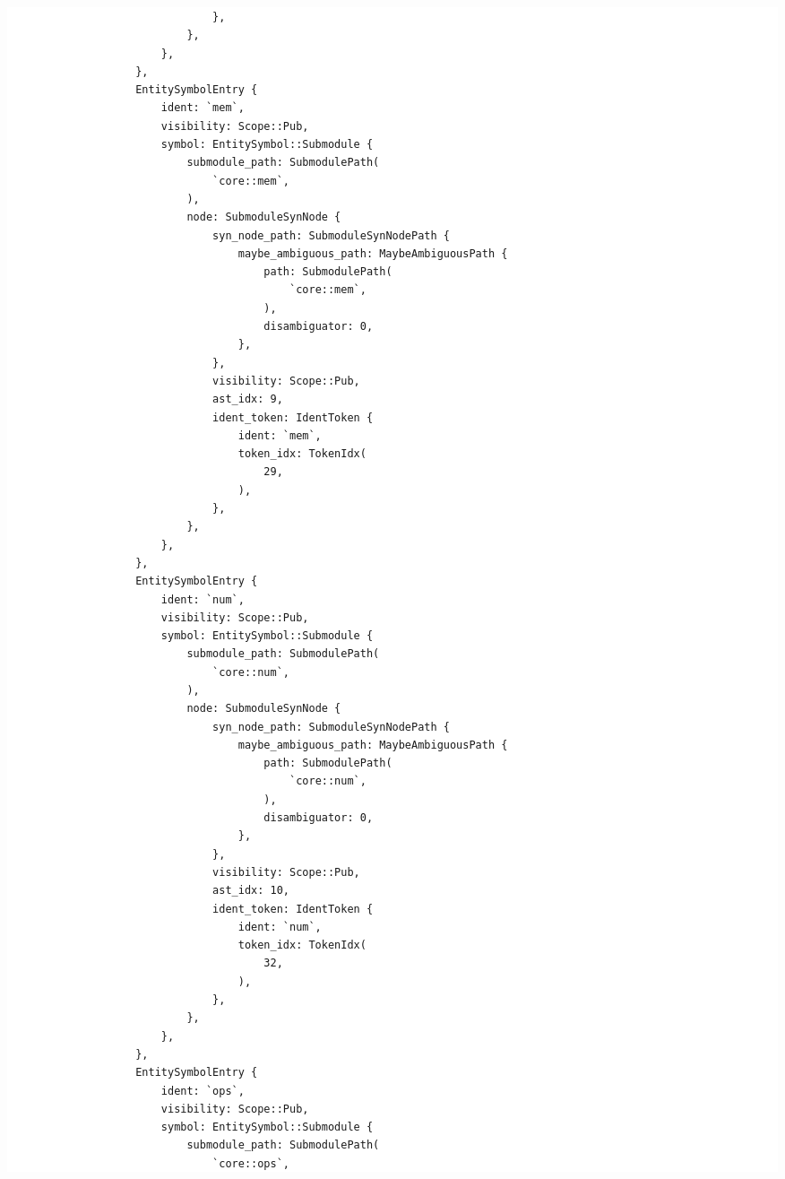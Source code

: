                                     },
                                },
                            },
                        },
                        EntitySymbolEntry {
                            ident: `mem`,
                            visibility: Scope::Pub,
                            symbol: EntitySymbol::Submodule {
                                submodule_path: SubmodulePath(
                                    `core::mem`,
                                ),
                                node: SubmoduleSynNode {
                                    syn_node_path: SubmoduleSynNodePath {
                                        maybe_ambiguous_path: MaybeAmbiguousPath {
                                            path: SubmodulePath(
                                                `core::mem`,
                                            ),
                                            disambiguator: 0,
                                        },
                                    },
                                    visibility: Scope::Pub,
                                    ast_idx: 9,
                                    ident_token: IdentToken {
                                        ident: `mem`,
                                        token_idx: TokenIdx(
                                            29,
                                        ),
                                    },
                                },
                            },
                        },
                        EntitySymbolEntry {
                            ident: `num`,
                            visibility: Scope::Pub,
                            symbol: EntitySymbol::Submodule {
                                submodule_path: SubmodulePath(
                                    `core::num`,
                                ),
                                node: SubmoduleSynNode {
                                    syn_node_path: SubmoduleSynNodePath {
                                        maybe_ambiguous_path: MaybeAmbiguousPath {
                                            path: SubmodulePath(
                                                `core::num`,
                                            ),
                                            disambiguator: 0,
                                        },
                                    },
                                    visibility: Scope::Pub,
                                    ast_idx: 10,
                                    ident_token: IdentToken {
                                        ident: `num`,
                                        token_idx: TokenIdx(
                                            32,
                                        ),
                                    },
                                },
                            },
                        },
                        EntitySymbolEntry {
                            ident: `ops`,
                            visibility: Scope::Pub,
                            symbol: EntitySymbol::Submodule {
                                submodule_path: SubmodulePath(
                                    `core::ops`,
